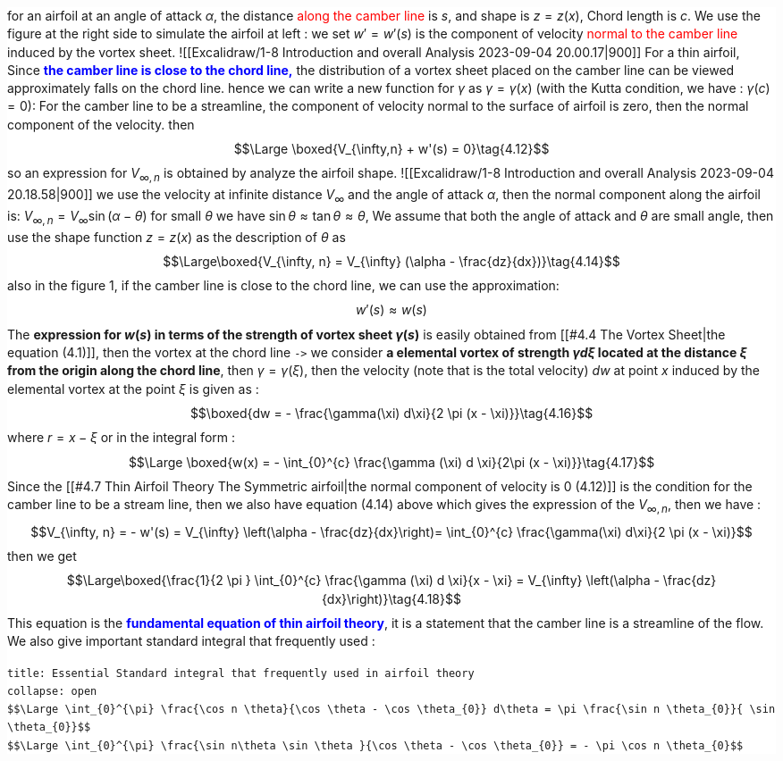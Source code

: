 for an airfoil  at an angle of attack $\alpha$, the distance <mark style="background: transparent; color: red">along the camber line</mark> is $s$, and shape is $z =z(x)$, Chord length is $c$. We use the figure at the right side to simulate the airfoil at left : we set $w' = w'(s)$ is the component of velocity <mark style="background: transparent; color: red">normal to the camber line</mark> induced by the vortex sheet. 
![[Excalidraw/1-8 Introduction and overall  Analysis 2023-09-04 20.00.17|900]]
For a thin airfoil, Since <b><mark style="background: transparent; color: blue">the camber line is close to the chord line,</mark></b> the distribution of a vortex sheet placed on the camber line can be viewed approximately falls on the chord line. hence we can write a new function for $\gamma$ as $\gamma = \gamma(x)$ (with the Kutta condition, we have : $\gamma(c) = 0$): 
For the camber line to be a streamline, the component of velocity normal to the surface of airfoil is zero, then the normal component of the velocity. then 
$$\Large \boxed{V_{\infty,n} + w'(s) = 0}\tag{4.12}$$
so an expression for $V_{\infty, n}$ is obtained by analyze the airfoil shape. 
![[Excalidraw/1-8 Introduction and overall  Analysis 2023-09-04 20.18.58|900]]
we use the velocity at infinite distance $V_{\infty}$ and the angle of attack $\alpha$, then the normal component along the airfoil is:  $V_{\infty, n} = V_{\infty} \sin (\alpha - \theta)$ 
for small $\theta$ we have $\sin \theta \approx \tan\theta \approx \theta$, We assume that both the angle of attack and $\theta$ are small angle, then use the shape function $z = z(x)$ as the description of $\theta$ as 
$$\Large\boxed{V_{\infty, n} = V_{\infty} (\alpha - \frac{dz}{dx})}\tag{4.14}$$
also in the  figure 1, if the camber line is close to the chord line, we can use the approximation: 
$$w'(s) \approx w(s)$$
The **expression for $w(s)$ in terms of the strength of vortex sheet $\gamma(s)$** is easily obtained from [[#4.4 The Vortex Sheet|the equation (4.1)]], then the vortex at the chord line `->` we consider **a elemental vortex of strength $\gamma d\xi$ located at the distance $\xi$ from the origin along the chord line**, then $\gamma = \gamma(\xi)$, then 
the velocity (note that is the total velocity) $dw$ at point $x$ induced by the elemental vortex at the point $\xi$ is given as : 
$$\boxed{dw = - \frac{\gamma(\xi) d\xi}{2 \pi (x - \xi)}}\tag{4.16}$$
where $r = x - \xi$ 
or in the integral form :
$$\Large \boxed{w(x) = - \int_{0}^{c} \frac{\gamma (\xi) d \xi}{2\pi (x - \xi)}}\tag{4.17}$$
Since the [[#4.7 Thin Airfoil Theory The Symmetric airfoil|the normal component of velocity is 0 (4.12)]] is the condition for the camber line to be a stream line, then we also have equation (4.14) above which gives the expression of the $V_{\infty, n}$, then we have : 
$$V_{\infty, n} = - w'(s) = V_{\infty} \left(\alpha - \frac{dz}{dx}\right)= \int_{0}^{c} \frac{\gamma(\xi) d\xi}{2 \pi (x - \xi)}$$
then we get 
$$\Large\boxed{\frac{1}{2 \pi } \int_{0}^{c} \frac{\gamma (\xi) d \xi}{x - \xi} = V_{\infty} \left(\alpha - \frac{dz}{dx}\right)}\tag{4.18}$$
This equation is the <b><mark style="background: transparent; color: blue">fundamental equation of thin airfoil theory</mark></b>, it is a statement that the camber line is a streamline of the flow. We also give important standard integral that frequently used :
`````ad-caution 
title: Essential Standard integral that frequently used in airfoil theory
collapse: open
$$\Large \int_{0}^{\pi} \frac{\cos n \theta}{\cos \theta - \cos \theta_{0}} d\theta = \pi \frac{\sin n \theta_{0}}{ \sin \theta_{0}}$$
$$\Large \int_{0}^{\pi} \frac{\sin n\theta \sin \theta }{\cos \theta - \cos \theta_{0}} = - \pi \cos n \theta_{0}$$
`````
